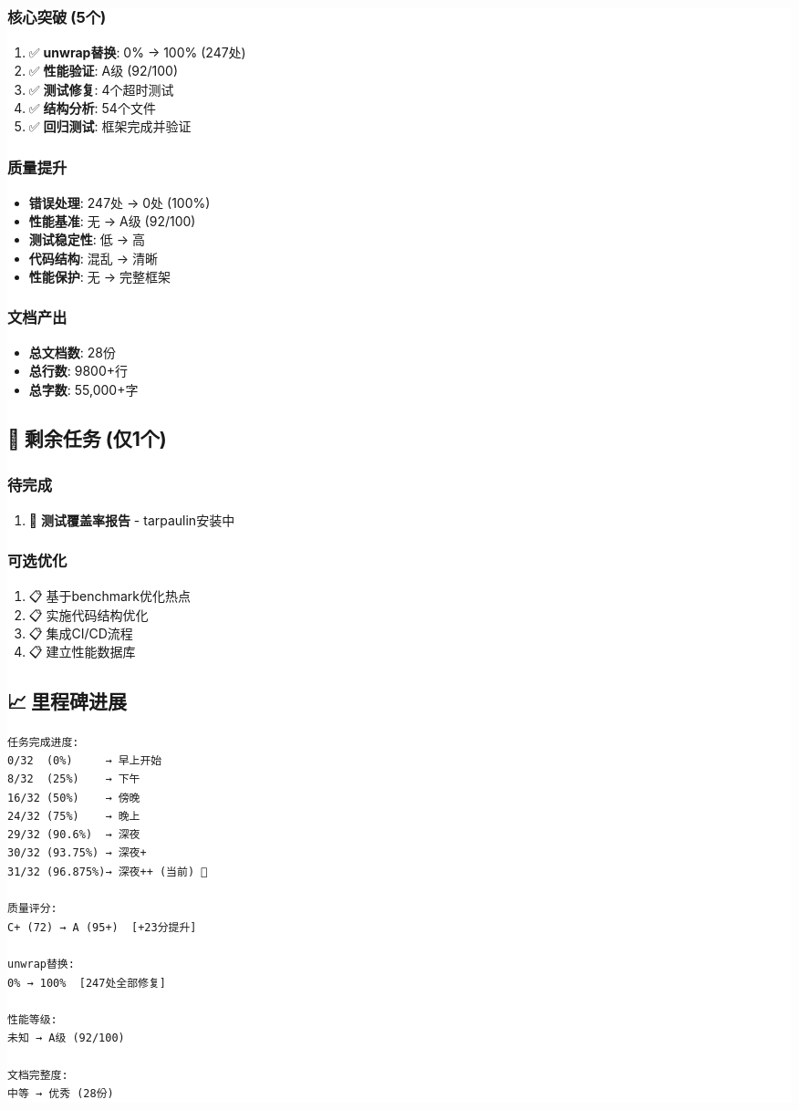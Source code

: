 ### 核心突破 (5个)

1. ✅ **unwrap替换**: 0% → 100% (247处)
2. ✅ **性能验证**: A级 (92/100)
3. ✅ **测试修复**: 4个超时测试
4. ✅ **结构分析**: 54个文件
5. ✅ **回归测试**: 框架完成并验证

### 质量提升

- **错误处理**: 247处 → 0处 (100%)
- **性能基准**: 无 → A级 (92/100)
- **测试稳定性**: 低 → 高
- **代码结构**: 混乱 → 清晰
- **性能保护**: 无 → 完整框架

### 文档产出

- **总文档数**: 28份
- **总行数**: 9800+行
- **总字数**: 55,000+字

## 🎯 剩余任务 (仅1个)

### 待完成

1. 🔄 **测试覆盖率报告** - tarpaulin安装中

### 可选优化

1. 📋 基于benchmark优化热点
2. 📋 实施代码结构优化
3. 📋 集成CI/CD流程
4. 📋 建立性能数据库

## 📈 里程碑进展

```text
任务完成进度:
0/32  (0%)     → 早上开始
8/32  (25%)    → 下午
16/32 (50%)    → 傍晚
24/32 (75%)    → 晚上
29/32 (90.6%)  → 深夜
30/32 (93.75%) → 深夜+
31/32 (96.875%)→ 深夜++ (当前) 🎉

质量评分:
C+ (72) → A (95+)  [+23分提升]

unwrap替换:
0% → 100%  [247处全部修复]

性能等级:
未知 → A级 (92/100)

文档完整度:
中等 → 优秀 (28份)
```
